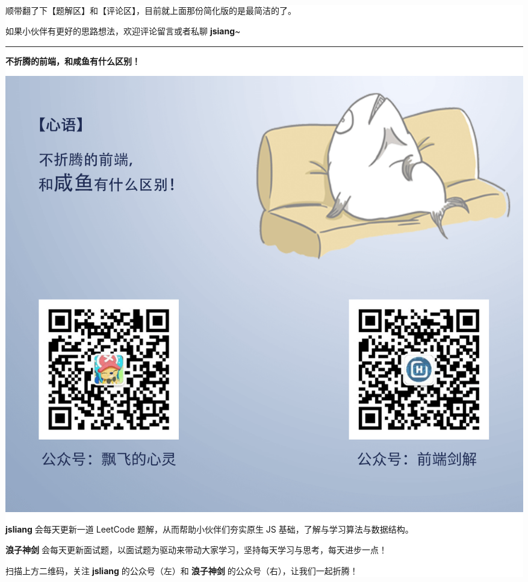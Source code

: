 顺带翻了下【题解区】和【评论区】，目前就上面那份简化版的是最简洁的了。

如果小伙伴有更好的思路想法，欢迎评论留言或者私聊 **jsiang**~

---

**不折腾的前端，和咸鱼有什么区别！**

![图](../../../public-repertory/img/z-index-small.png)

**jsliang** 会每天更新一道 LeetCode 题解，从而帮助小伙伴们夯实原生 JS 基础，了解与学习算法与数据结构。

**浪子神剑** 会每天更新面试题，以面试题为驱动来带动大家学习，坚持每天学习与思考，每天进步一点！

扫描上方二维码，关注 **jsliang** 的公众号（左）和 **浪子神剑** 的公众号（右），让我们一起折腾！

